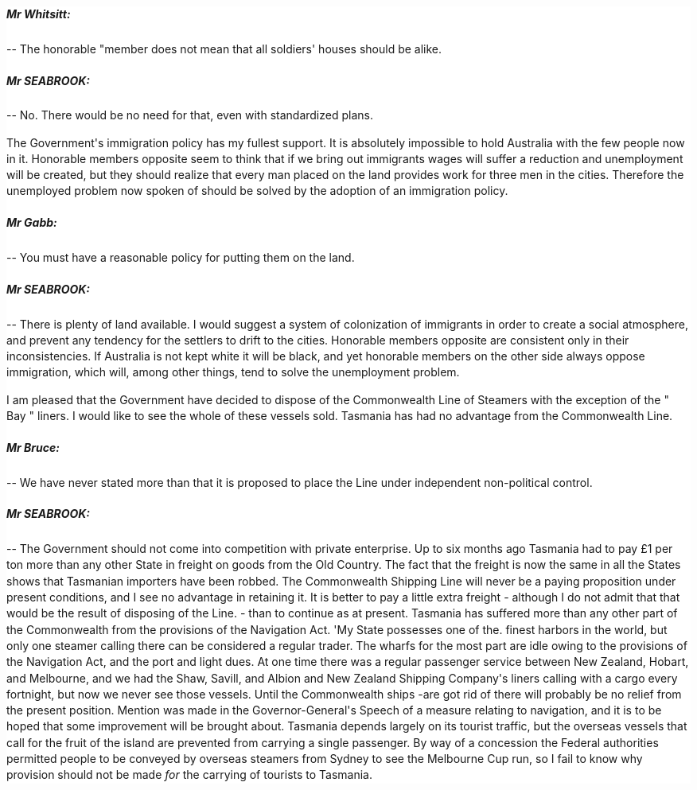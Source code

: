 ##### Mr Whitsitt:

-- The honorable "member does not mean that all soldiers' houses should be alike. 

##### Mr SEABROOK:

-- No. There would be no need for that, even with standardized plans. 

The Government's immigration policy has my fullest support. It is absolutely impossible to hold Australia with the few people now in it. Honorable members opposite seem to think that if we bring out immigrants wages will suffer a reduction and unemployment will be created, but they should realize that every man placed on the land provides work for three men in the cities. Therefore the unemployed problem now spoken of should be solved by the adoption of an immigration policy. 

##### Mr Gabb:

-- You must have a reasonable policy for putting them on the land. 

##### Mr SEABROOK:

-- There is plenty of land available. I would suggest a system of colonization of immigrants in order to create a social atmosphere, and prevent any tendency for the settlers to drift to the cities. Honorable members opposite are consistent only in their inconsistencies. If Australia is not kept white it will be black, and yet honorable members on the other side always oppose immigration, which will, among other things, tend to solve the unemployment problem. 

I am pleased that the Government have decided to dispose of the Commonwealth Line of Steamers with the exception of the " Bay " liners. I would like to see the whole of these vessels sold. Tasmania has had no advantage from the Commonwealth Line. 

##### Mr Bruce:

-- We have never stated more than that it is proposed to place the Line under independent non-political control. 

##### Mr SEABROOK:

-- The Government should not come into competition with private enterprise. Up to six months ago Tasmania had to pay £1 per ton more than any other State in freight on goods from the Old Country. The fact that the freight is now the same in all the States shows that Tasmanian importers have been robbed. The Commonwealth Shipping Line will never be a paying proposition under present conditions, and I see no advantage in retaining it. It is better to pay a little extra freight - although I do not admit that that would be the result of disposing of the Line. - than to continue as at present. Tasmania has suffered more than any other part of the Commonwealth from the provisions of the Navigation Act. 'My State possesses one of the. finest harbors in the world, but only one steamer calling there can be considered a regular trader. The wharfs for the most part are idle owing to the provisions of the Navigation Act, and the port and light dues. At one time there was a regular passenger service between New Zealand, Hobart, and Melbourne, and we had the Shaw, Savill, and Albion and New Zealand Shipping Company's liners calling with a cargo every fortnight, but now we never see those vessels. Until the Commonwealth ships -are got rid of there will probably be no relief from the present position. Mention was made in the Governor-General's Speech of a measure relating to navigation, and it is to be hoped that some improvement will be brought about. Tasmania depends largely on its tourist traffic, but the overseas vessels that call for the fruit of the island are prevented from carrying a single passenger. By way of a concession the Federal authorities permitted people to be conveyed by overseas steamers from Sydney to see the Melbourne Cup run, so I fail to know why provision should not be made  *for*  the carrying of tourists to Tasmania. 
